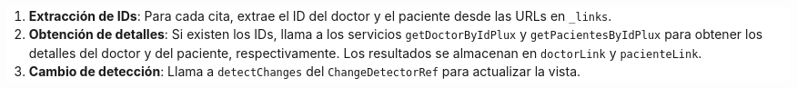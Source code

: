 1. **Extracción de IDs**: Para cada cita, extrae el ID del doctor y el paciente desde las URLs en `_links`.
2. **Obtención de detalles**: Si existen los IDs, llama a los servicios `getDoctorByIdPlux` y `getPacientesByIdPlux` para obtener los detalles del doctor y del paciente, respectivamente. Los resultados se almacenan en `doctorLink` y `pacienteLink`.
3. **Cambio de detección**: Llama a `detectChanges` del `ChangeDetectorRef` para actualizar la vista.

```
